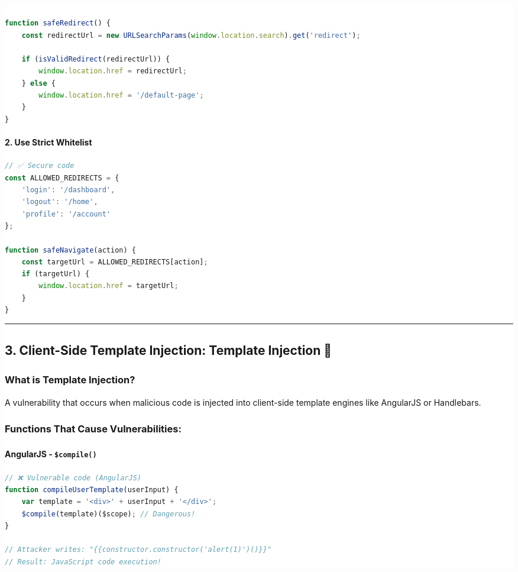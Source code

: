 ```javascript

function safeRedirect() {
    const redirectUrl = new URLSearchParams(window.location.search).get('redirect');
    
    if (isValidRedirect(redirectUrl)) {
        window.location.href = redirectUrl;
    } else {
        window.location.href = '/default-page';
    }
}
```

#### 2. Use Strict Whitelist
```javascript
// ✅ Secure code
const ALLOWED_REDIRECTS = {
    'login': '/dashboard',
    'logout': '/home',
    'profile': '/account'
};

function safeNavigate(action) {
    const targetUrl = ALLOWED_REDIRECTS[action];
    if (targetUrl) {
        window.location.href = targetUrl;
    }
}
```

---

## 3. Client-Side Template Injection: Template Injection 📝

### What is Template Injection?

A vulnerability that occurs when malicious code is injected into client-side template engines like AngularJS or Handlebars.

### Functions That Cause Vulnerabilities:

#### AngularJS - `$compile()`
```javascript
// ❌ Vulnerable code (AngularJS)
function compileUserTemplate(userInput) {
    var template = '<div>' + userInput + '</div>';
    $compile(template)($scope); // Dangerous!
}

// Attacker writes: "{{constructor.constructor('alert(1)')()}}"
// Result: JavaScript code execution!
```

